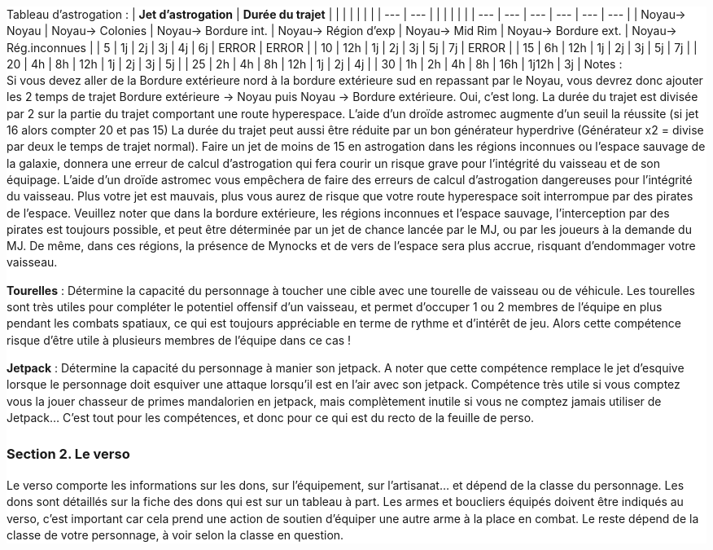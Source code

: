 Tableau d’astrogation :
| **Jet d’astrogation** | **Durée du trajet** |     |     |     |     |     |     |
| --- | --- |     |     |     |     |     |     | --- | --- | --- | --- | --- | --- |
| Noyau→ Noyau | Noyau→ Colonies | Noyau→ Bordure int. | Noyau→ Région d’exp | Noyau→ Mid Rim | Noyau→ Bordure ext. | Noyau→ Rég.inconnues |
| 5   | 1j  | 2j  | 3j  | 4j  | 6j  | ERROR | ERROR |
| 10  | 12h | 1j  | 2j  | 3j  | 5j  | 7j  | ERROR |
| 15  | 6h  | 12h | 1j  | 2j  | 3j  | 5j  | 7j  |
| 20  | 4h  | 8h  | 12h | 1j  | 2j  | 3j  | 5j  |
| 25  | 2h  | 4h  | 8h  | 12h | 1j  | 2j  | 4j  |
| 30  | 1h  | 2h  | 4h  | 8h  | 16h | 1j12h | 3j  |
Notes :  
Si vous devez aller de la Bordure extérieure nord à la bordure extérieure sud en repassant par le Noyau, vous devrez donc ajouter les 2 temps de trajet Bordure extérieure → Noyau puis Noyau → Bordure extérieure. Oui, c’est long.
La durée du trajet est divisée par 2 sur la partie du trajet comportant une route hyperespace.
L’aide d’un droïde astromec augmente d’un seuil la réussite (si jet 16 alors compter 20 et pas 15)
La durée du trajet peut aussi être réduite par un bon générateur hyperdrive (Générateur x2 = divise par deux le temps de trajet normal).
Faire un jet de moins de 15 en astrogation dans les régions inconnues ou l’espace sauvage de la galaxie, donnera une erreur de calcul d’astrogation qui fera courir un risque grave pour l’intégrité du vaisseau et de son équipage.
L’aide d’un droïde astromec vous empêchera de faire des erreurs de calcul d’astrogation dangereuses pour l’intégrité du vaisseau.
Plus votre jet est mauvais, plus vous aurez de risque que votre route hyperespace soit interrompue par des pirates de l’espace. Veuillez noter que dans la bordure extérieure, les régions inconnues et l’espace sauvage, l’interception par des pirates est toujours possible, et peut être déterminée par un jet de chance lancée par le MJ, ou par les joueurs à la demande du MJ.
De même, dans ces régions, la présence de Mynocks et de vers de l’espace sera plus accrue, risquant d’endommager votre vaisseau.

**Tourelles** : Détermine la capacité du personnage à toucher une cible avec une tourelle de vaisseau ou de véhicule. Les tourelles sont très utiles pour compléter le potentiel offensif d’un vaisseau, et permet d’occuper 1 ou 2 membres de l’équipe en plus pendant les combats spatiaux, ce qui est toujours appréciable en terme de rythme et d’intérêt de jeu. Alors cette compétence risque d’être utile à plusieurs membres de l’équipe dans ce cas !

**Jetpack** : Détermine la capacité du personnage à manier son jetpack. A noter que cette compétence remplace le jet d’esquive lorsque le personnage doit esquiver une attaque lorsqu’il est en l’air avec son jetpack. Compétence très utile si vous comptez vous la jouer chasseur de primes mandalorien en jetpack, mais complètement inutile si vous ne comptez jamais utiliser de Jetpack…
C’est tout pour les compétences, et donc pour ce qui est du recto de la feuille de perso.

### Section 2. Le verso

Le verso comporte les informations sur les dons, sur l’équipement, sur l’artisanat… et dépend de la classe du personnage.
Les dons sont détaillés sur la fiche des dons qui est sur un tableau à part.
Les armes et boucliers équipés doivent être indiqués au verso, c’est important car cela prend une action de soutien d’équiper une autre arme à la place en combat.
Le reste dépend de la classe de votre personnage, à voir selon la classe en question.
